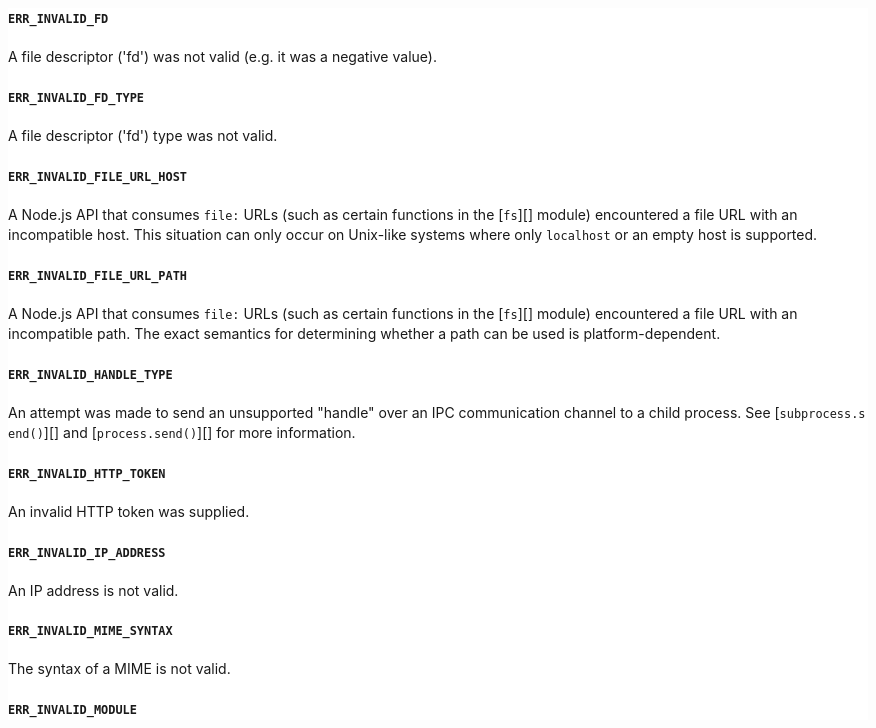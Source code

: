 <a id="ERR_INVALID_FD"></a>

#### <DataTag tag="M" /> `ERR_INVALID_FD`

A file descriptor ('fd') was not valid (e.g. it was a negative value).

<a id="ERR_INVALID_FD_TYPE"></a>

#### <DataTag tag="M" /> `ERR_INVALID_FD_TYPE`

A file descriptor ('fd') type was not valid.

<a id="ERR_INVALID_FILE_URL_HOST"></a>

#### <DataTag tag="M" /> `ERR_INVALID_FILE_URL_HOST`

A Node.js API that consumes `file:` URLs (such as certain functions in the
[`fs`][] module) encountered a file URL with an incompatible host. This
situation can only occur on Unix-like systems where only `localhost` or an empty
host is supported.

<a id="ERR_INVALID_FILE_URL_PATH"></a>

#### <DataTag tag="M" /> `ERR_INVALID_FILE_URL_PATH`

A Node.js API that consumes `file:` URLs (such as certain functions in the
[`fs`][] module) encountered a file URL with an incompatible path. The exact
semantics for determining whether a path can be used is platform-dependent.

<a id="ERR_INVALID_HANDLE_TYPE"></a>

#### <DataTag tag="M" /> `ERR_INVALID_HANDLE_TYPE`

An attempt was made to send an unsupported "handle" over an IPC communication
channel to a child process. See [`subprocess.send()`][] and [`process.send()`][]
for more information.

<a id="ERR_INVALID_HTTP_TOKEN"></a>

#### <DataTag tag="M" /> `ERR_INVALID_HTTP_TOKEN`

An invalid HTTP token was supplied.

<a id="ERR_INVALID_IP_ADDRESS"></a>

#### <DataTag tag="M" /> `ERR_INVALID_IP_ADDRESS`

An IP address is not valid.

<a id="ERR_INVALID_MIME_SYNTAX"></a>

#### <DataTag tag="M" /> `ERR_INVALID_MIME_SYNTAX`

The syntax of a MIME is not valid.

<a id="ERR_INVALID_MODULE"></a>

#### <DataTag tag="M" /> `ERR_INVALID_MODULE`
